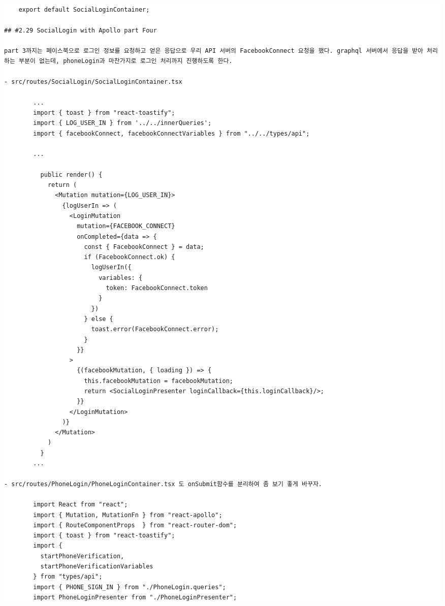         export default SocialLoginContainer;

    ## #2.29 SocialLogin with Apollo part Four

    part 3까지는 페이스북으로 로그인 정보를 요청하고 얻은 응답으로 우리 API 서버의 FacebookConnect 요청을 했다. graphql 서버에서 응답을 받아 처리하는 부분이 없는데, phoneLogin과 마찬가지로 로그인 처리까지 진행하도록 한다.

    - src/routes/SocialLogin/SocialLoginContainer.tsx

            ...
            import { toast } from "react-toastify";
            import { LOG_USER_IN } from '../../innerQueries';
            import { facebookConnect, facebookConnectVariables } from "../../types/api";
            
            ...
            
              public render() {
                return (
                  <Mutation mutation={LOG_USER_IN}>
                    {logUserIn => (
                      <LoginMutation 
                        mutation={FACEBOOK_CONNECT}
                        onCompleted={data => {
                          const { FacebookConnect } = data;
                          if (FacebookConnect.ok) {
                            logUserIn({
                              variables: {
                                token: FacebookConnect.token
                              }
                            })
                          } else {
                            toast.error(FacebookConnect.error);
                          }
                        }}
                      >
                        {(facebookMutation, { loading }) => {
                          this.facebookMutation = facebookMutation;
                          return <SocialLoginPresenter loginCallback={this.loginCallback}/>;
                        }}
                      </LoginMutation>
                    )}
                  </Mutation>
                )
              }
            ...

    - src/routes/PhoneLogin/PhoneLoginContainer.tsx 도 onSubmit함수를 분리하여 좀 보기 좋게 바꾸자.

            import React from "react";
            import { Mutation, MutationFn } from "react-apollo";
            import { RouteComponentProps  } from "react-router-dom";
            import { toast } from "react-toastify";
            import {
              startPhoneVerification,
              startPhoneVerificationVariables
            } from "types/api";
            import { PHONE_SIGN_IN } from "./PhoneLogin.queries";
            import PhoneLoginPresenter from "./PhoneLoginPresenter";
            